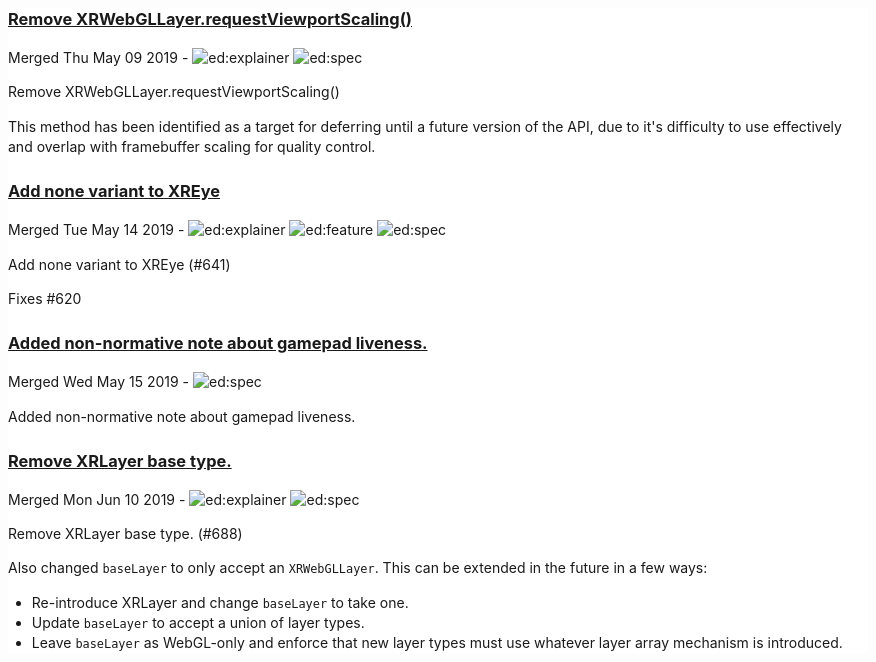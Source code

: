 

### [Remove XRWebGLLayer.requestViewportScaling()](https://github.com/immersive-web/webxr/pull/631)

Merged Thu May 09 2019 - ![ed:explainer](https://iw-newsletter-generator.glitch.me/svg/?text=ed%3Aexplainer&bgcolor=875fb7) ![ed:spec](https://iw-newsletter-generator.glitch.me/svg/?text=ed%3Aspec&bgcolor=875fb7)

Remove XRWebGLLayer.requestViewportScaling()

This method has been identified as a target for deferring until a future
version of the API, due to it's difficulty to use effectively and
overlap with framebuffer scaling for quality control.



### [Add none variant to XREye](https://github.com/immersive-web/webxr/pull/641)

Merged Tue May 14 2019 - ![ed:explainer](https://iw-newsletter-generator.glitch.me/svg/?text=ed%3Aexplainer&bgcolor=875fb7) ![ed:feature](https://iw-newsletter-generator.glitch.me/svg/?text=ed%3Afeature&bgcolor=875fb7) ![ed:spec](https://iw-newsletter-generator.glitch.me/svg/?text=ed%3Aspec&bgcolor=875fb7)

Add none variant to XREye (#641)

Fixes #620



### [Added non-normative note about gamepad liveness.](https://github.com/immersive-web/webxr/pull/650)

Merged Wed May 15 2019 - ![ed:spec](https://iw-newsletter-generator.glitch.me/svg/?text=ed%3Aspec&bgcolor=875fb7)

Added non-normative note about gamepad liveness.



### [Remove XRLayer base type.](https://github.com/immersive-web/webxr/pull/688)

Merged Mon Jun 10 2019 - ![ed:explainer](https://iw-newsletter-generator.glitch.me/svg/?text=ed%3Aexplainer&bgcolor=875fb7) ![ed:spec](https://iw-newsletter-generator.glitch.me/svg/?text=ed%3Aspec&bgcolor=875fb7)

Remove XRLayer base type. (#688)

Also changed `baseLayer` to only accept an `XRWebGLLayer`. This can be
extended in the future in a few ways:

 - Re-introduce XRLayer and change `baseLayer` to take one.
 - Update `baseLayer` to accept a union of layer types.
 - Leave `baseLayer` as WebGL-only and enforce that new layer types must
   use whatever layer array mechanism is introduced.


